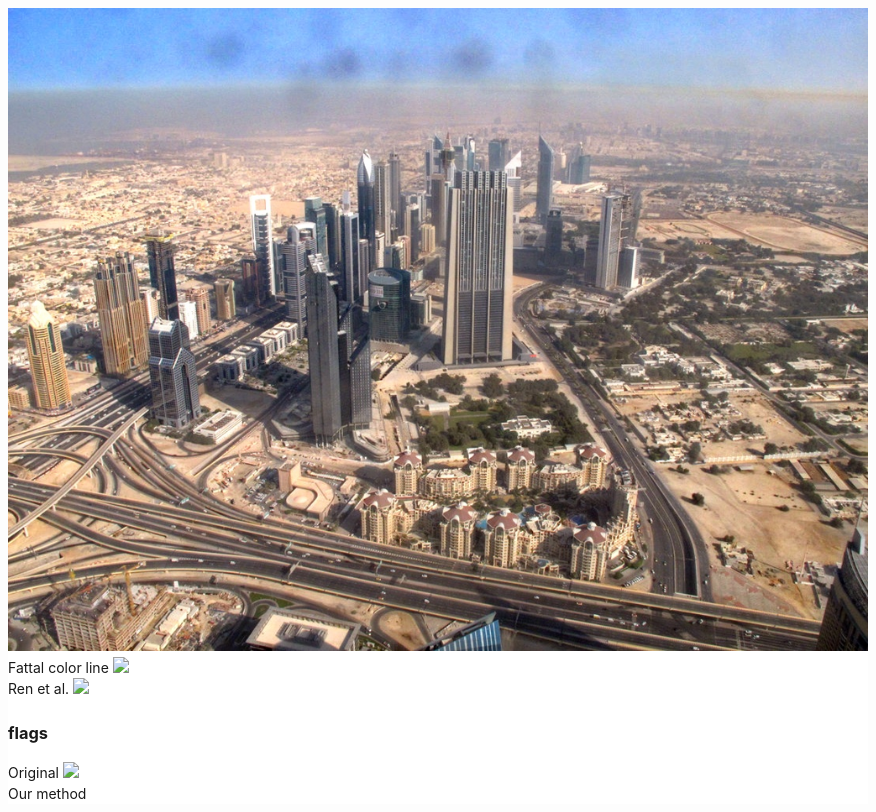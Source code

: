 <img src="results/dubai_our.jpg" />
</div>
<div class="col-md-6">
Fattal color line
<img src="{{ site.baseurl }}/public/output_cl/dubai_output_cl.jpg" />
</div>
<div class="col-md-6">
Ren et al.
<img src="{{ site.baseurl }}/public/output_mscnn/dubai_mscnn.jpg" />
</div>
</div>


### flags
<div class="row">
<div class="col-md-6">
Original
<img src="{{ site.baseurl }}/public/haze_image/flags_input.jpg" />
</div>
<div class="col-md-6">
Our method